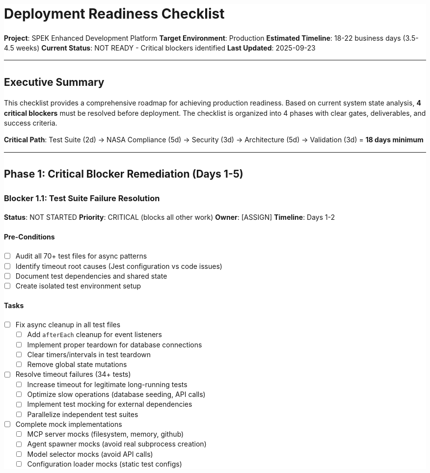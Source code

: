# Deployment Readiness Checklist

**Project**: SPEK Enhanced Development Platform
**Target Environment**: Production
**Estimated Timeline**: 18-22 business days (3.5-4.5 weeks)
**Current Status**: NOT READY - Critical blockers identified
**Last Updated**: 2025-09-23

---

## Executive Summary

This checklist provides a comprehensive roadmap for achieving production readiness. Based on current system state analysis, **4 critical blockers** must be resolved before deployment. The checklist is organized into 4 phases with clear gates, deliverables, and success criteria.

**Critical Path**: Test Suite (2d) → NASA Compliance (5d) → Security (3d) → Architecture (5d) → Validation (3d) = **18 days minimum**

---

## Phase 1: Critical Blocker Remediation (Days 1-5)

### Blocker 1.1: Test Suite Failure Resolution
**Status**: NOT STARTED
**Priority**: CRITICAL (blocks all other work)
**Owner**: [ASSIGN]
**Timeline**: Days 1-2

#### Pre-Conditions
- [ ] Audit all 70+ test files for async patterns
- [ ] Identify timeout root causes (Jest configuration vs code issues)
- [ ] Document test dependencies and shared state
- [ ] Create isolated test environment setup

#### Tasks
- [ ] Fix async cleanup in all test files
  - [ ] Add `afterEach` cleanup for event listeners
  - [ ] Implement proper teardown for database connections
  - [ ] Clear timers/intervals in test teardown
  - [ ] Remove global state mutations

- [ ] Resolve timeout failures (34+ tests)
  - [ ] Increase timeout for legitimate long-running tests
  - [ ] Optimize slow operations (database seeding, API calls)
  - [ ] Implement test mocking for external dependencies
  - [ ] Parallelize independent test suites

- [ ] Complete mock implementations
  - [ ] MCP server mocks (filesystem, memory, github)
  - [ ] Agent spawner mocks (avoid real subprocess creation)
  - [ ] Model selector mocks (avoid API calls)
  - [ ] Configuration loader mocks (static test configs)

